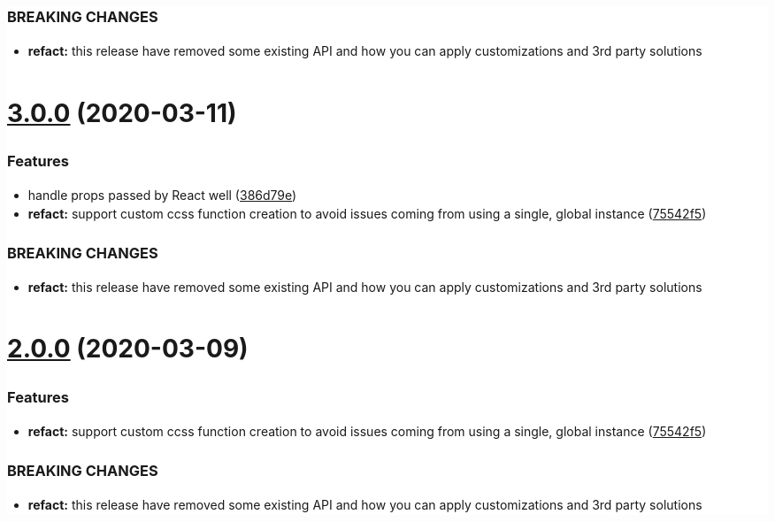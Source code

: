 ### BREAKING CHANGES

-   **refact:** this release have removed some existing API and how you can apply customizations and 3rd party solutions

# [3.0.0](https://github.com/wintercounter/ccss/compare/v1.0.1...v3.0.0) (2020-03-11)

### Features

-   handle props passed by React well ([386d79e](https://github.com/wintercounter/ccss/commit/386d79e8313e8e5e5aa79a974f6352564760c98b))
-   **refact:** support custom ccss function creation to avoid issues coming from using a single, global instance ([75542f5](https://github.com/wintercounter/ccss/commit/75542f5d0bf8be04b1deefd2d70d2ec439f2a181))

### BREAKING CHANGES

-   **refact:** this release have removed some existing API and how you can apply customizations and 3rd party solutions

# [2.0.0](https://github.com/wintercounter/ccss/compare/v1.0.0...v2.0.0) (2020-03-09)

### Features

-   **refact:** support custom ccss function creation to avoid issues coming from using a single, global instance ([75542f5](https://github.com/wintercounter/ccss/commit/75542f5d0bf8be04b1deefd2d70d2ec439f2a181))

### BREAKING CHANGES

-   **refact:** this release have removed some existing API and how you can apply customizations and 3rd party solutions
